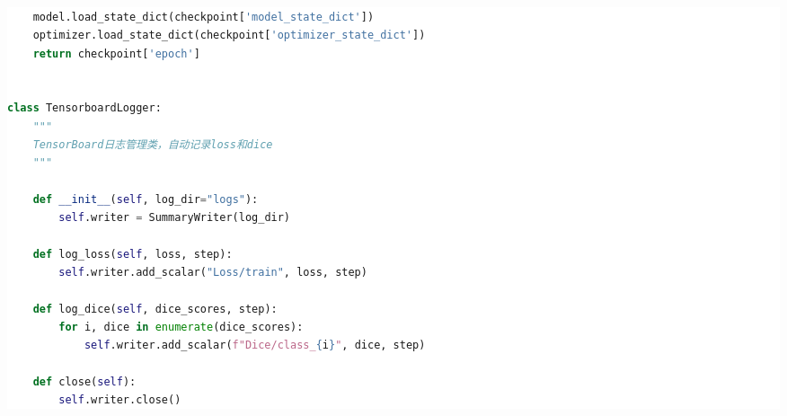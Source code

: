 ```python
    model.load_state_dict(checkpoint['model_state_dict'])
    optimizer.load_state_dict(checkpoint['optimizer_state_dict'])
    return checkpoint['epoch']


class TensorboardLogger:
    """
    TensorBoard日志管理类，自动记录loss和dice
    """

    def __init__(self, log_dir="logs"):
        self.writer = SummaryWriter(log_dir)

    def log_loss(self, loss, step):
        self.writer.add_scalar("Loss/train", loss, step)

    def log_dice(self, dice_scores, step):
        for i, dice in enumerate(dice_scores):
            self.writer.add_scalar(f"Dice/class_{i}", dice, step)

    def close(self):
        self.writer.close()
```




















